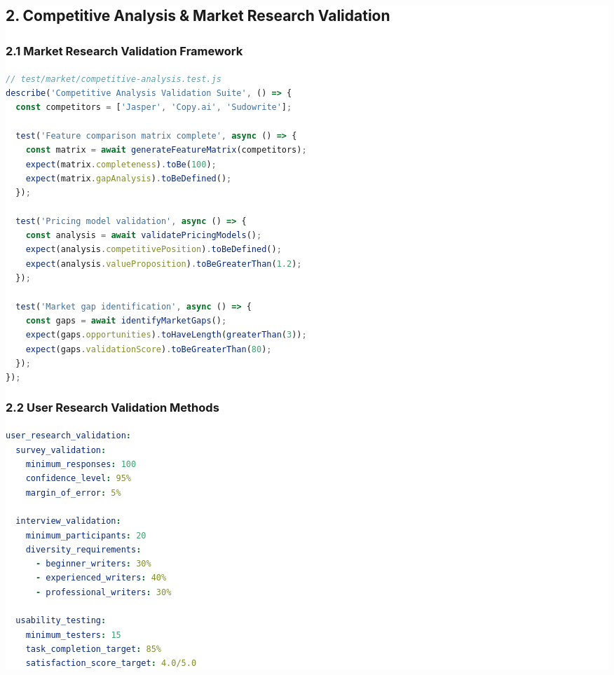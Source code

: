
## 2. Competitive Analysis & Market Research Validation

### 2.1 Market Research Validation Framework

```javascript
// test/market/competitive-analysis.test.js
describe('Competitive Analysis Validation Suite', () => {
  const competitors = ['Jasper', 'Copy.ai', 'Sudowrite'];
  
  test('Feature comparison matrix complete', async () => {
    const matrix = await generateFeatureMatrix(competitors);
    expect(matrix.completeness).toBe(100);
    expect(matrix.gapAnalysis).toBeDefined();
  });
  
  test('Pricing model validation', async () => {
    const analysis = await validatePricingModels();
    expect(analysis.competitivePosition).toBeDefined();
    expect(analysis.valueProposition).toBeGreaterThan(1.2);
  });
  
  test('Market gap identification', async () => {
    const gaps = await identifyMarketGaps();
    expect(gaps.opportunities).toHaveLength(greaterThan(3));
    expect(gaps.validationScore).toBeGreaterThan(80);
  });
});
```

### 2.2 User Research Validation Methods

```yaml
user_research_validation:
  survey_validation:
    minimum_responses: 100
    confidence_level: 95%
    margin_of_error: 5%
    
  interview_validation:
    minimum_participants: 20
    diversity_requirements:
      - beginner_writers: 30%
      - experienced_writers: 40%
      - professional_writers: 30%
    
  usability_testing:
    minimum_testers: 15
    task_completion_target: 85%
    satisfaction_score_target: 4.0/5.0
```
